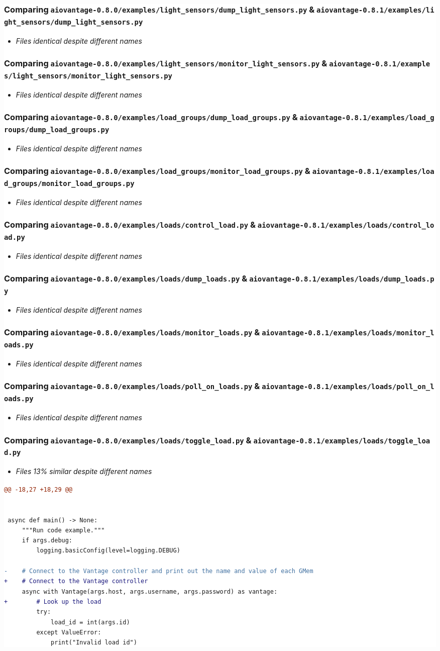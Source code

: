 ### Comparing `aiovantage-0.8.0/examples/light_sensors/dump_light_sensors.py` & `aiovantage-0.8.1/examples/light_sensors/dump_light_sensors.py`

 * *Files identical despite different names*

### Comparing `aiovantage-0.8.0/examples/light_sensors/monitor_light_sensors.py` & `aiovantage-0.8.1/examples/light_sensors/monitor_light_sensors.py`

 * *Files identical despite different names*

### Comparing `aiovantage-0.8.0/examples/load_groups/dump_load_groups.py` & `aiovantage-0.8.1/examples/load_groups/dump_load_groups.py`

 * *Files identical despite different names*

### Comparing `aiovantage-0.8.0/examples/load_groups/monitor_load_groups.py` & `aiovantage-0.8.1/examples/load_groups/monitor_load_groups.py`

 * *Files identical despite different names*

### Comparing `aiovantage-0.8.0/examples/loads/control_load.py` & `aiovantage-0.8.1/examples/loads/control_load.py`

 * *Files identical despite different names*

### Comparing `aiovantage-0.8.0/examples/loads/dump_loads.py` & `aiovantage-0.8.1/examples/loads/dump_loads.py`

 * *Files identical despite different names*

### Comparing `aiovantage-0.8.0/examples/loads/monitor_loads.py` & `aiovantage-0.8.1/examples/loads/monitor_loads.py`

 * *Files identical despite different names*

### Comparing `aiovantage-0.8.0/examples/loads/poll_on_loads.py` & `aiovantage-0.8.1/examples/loads/poll_on_loads.py`

 * *Files identical despite different names*

### Comparing `aiovantage-0.8.0/examples/loads/toggle_load.py` & `aiovantage-0.8.1/examples/loads/toggle_load.py`

 * *Files 13% similar despite different names*

```diff
@@ -18,27 +18,29 @@
 
 
 async def main() -> None:
     """Run code example."""
     if args.debug:
         logging.basicConfig(level=logging.DEBUG)
 
-    # Connect to the Vantage controller and print out the name and value of each GMem
+    # Connect to the Vantage controller
     async with Vantage(args.host, args.username, args.password) as vantage:
+        # Look up the load
         try:
             load_id = int(args.id)
         except ValueError:
             print("Invalid load id")
```